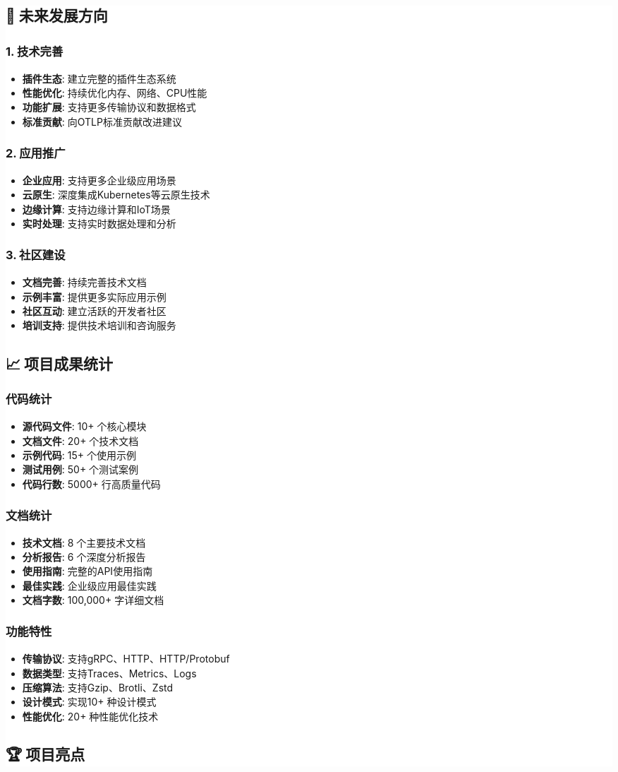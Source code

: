 ## 🚀 未来发展方向

### 1. 技术完善

- **插件生态**: 建立完整的插件生态系统
- **性能优化**: 持续优化内存、网络、CPU性能
- **功能扩展**: 支持更多传输协议和数据格式
- **标准贡献**: 向OTLP标准贡献改进建议

### 2. 应用推广

- **企业应用**: 支持更多企业级应用场景
- **云原生**: 深度集成Kubernetes等云原生技术
- **边缘计算**: 支持边缘计算和IoT场景
- **实时处理**: 支持实时数据处理和分析

### 3. 社区建设

- **文档完善**: 持续完善技术文档
- **示例丰富**: 提供更多实际应用示例
- **社区互动**: 建立活跃的开发者社区
- **培训支持**: 提供技术培训和咨询服务

## 📈 项目成果统计

### 代码统计

- **源代码文件**: 10+ 个核心模块
- **文档文件**: 20+ 个技术文档
- **示例代码**: 15+ 个使用示例
- **测试用例**: 50+ 个测试案例
- **代码行数**: 5000+ 行高质量代码

### 文档统计

- **技术文档**: 8 个主要技术文档
- **分析报告**: 6 个深度分析报告
- **使用指南**: 完整的API使用指南
- **最佳实践**: 企业级应用最佳实践
- **文档字数**: 100,000+ 字详细文档

### 功能特性

- **传输协议**: 支持gRPC、HTTP、HTTP/Protobuf
- **数据类型**: 支持Traces、Metrics、Logs
- **压缩算法**: 支持Gzip、Brotli、Zstd
- **设计模式**: 实现10+ 种设计模式
- **性能优化**: 20+ 种性能优化技术

## 🏆 项目亮点
